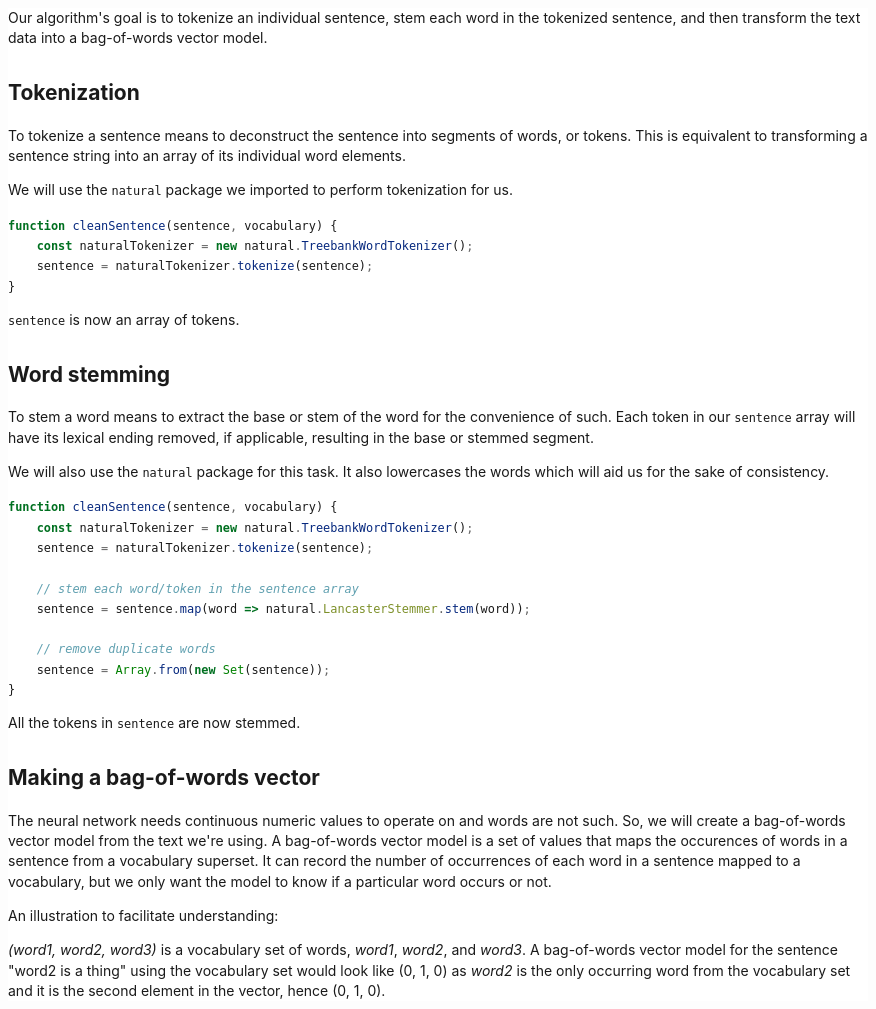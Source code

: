 Our algorithm's goal is to tokenize an individual sentence, stem each word in the tokenized sentence, and then transform the text data into a bag-of-words vector model.

## Tokenization

To tokenize a sentence means to deconstruct the sentence into segments of words, or tokens. This is equivalent to transforming a sentence string into an array of its individual word elements.

We will use the `natural` package we imported to perform tokenization for us.

``` javascript
function cleanSentence(sentence, vocabulary) {
    const naturalTokenizer = new natural.TreebankWordTokenizer();
    sentence = naturalTokenizer.tokenize(sentence);
}
```

`sentence` is now an array of tokens.

## Word stemming

To stem a word means to extract the base or stem of the word for the convenience of such. Each token in our `sentence` array will have its lexical ending removed, if applicable, resulting in the base or stemmed segment.

We will also use the `natural` package for this task. It also lowercases the words which will aid us for the sake of consistency.

``` javascript
function cleanSentence(sentence, vocabulary) {
    const naturalTokenizer = new natural.TreebankWordTokenizer();
    sentence = naturalTokenizer.tokenize(sentence);

    // stem each word/token in the sentence array
    sentence = sentence.map(word => natural.LancasterStemmer.stem(word));

    // remove duplicate words
    sentence = Array.from(new Set(sentence));    
}
```

All the tokens in `sentence` are now stemmed.

## Making a bag-of-words vector

The neural network needs continuous numeric values to operate on and words are not such. So, we will create a bag-of-words vector model from the text we're using. A bag-of-words vector model is a set of values that maps the occurences of words in a sentence from a vocabulary superset. It can record the number of occurrences of each word in a sentence mapped to a vocabulary, but we only want the model to know if a particular word occurs or not.

An illustration to facilitate understanding:

*(word1, word2, word3)* is a vocabulary set of words, *word1*, *word2*, and *word3*. A bag-of-words vector model for the sentence "word2 is a thing" using the vocabulary set would look like (0, 1, 0) as *word2* is the only occurring word from the vocabulary set and it is the second element in the vector, hence (0, 1, 0).
